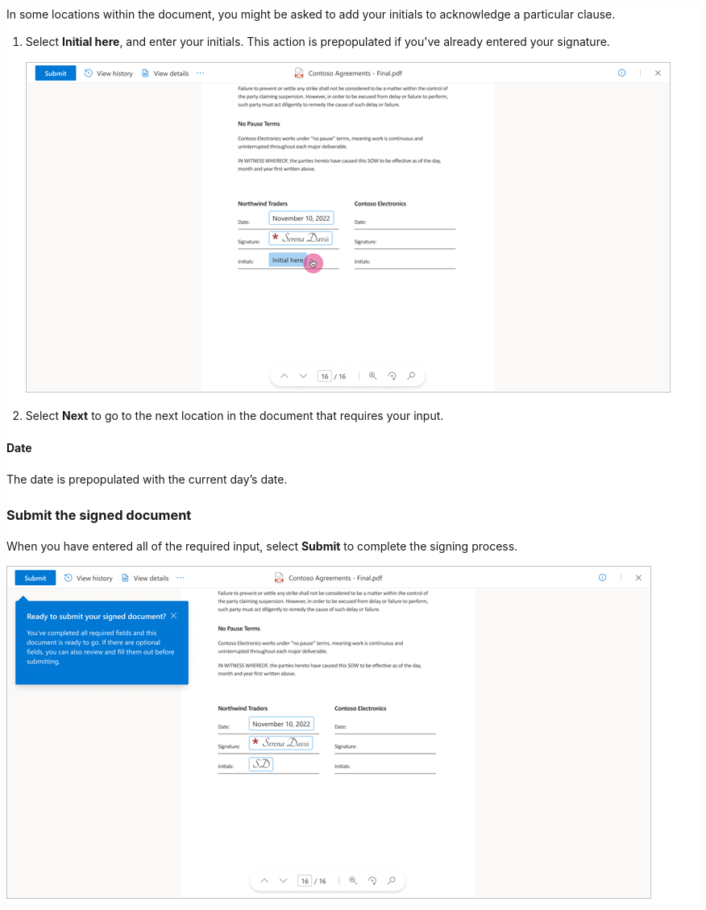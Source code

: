 In some locations within the document, you might be asked to add your initials to acknowledge a particular clause.

1. Select **Initial here**, and enter your initials. This action is prepopulated if you've already entered your signature.

    ![Screenshot showing the Initial here field for adding your electronic initials to a document.](../media/content-understanding/esignature-initial-here.png)

2. Select **Next** to go to the next location in the document that requires your input.

#### Date

The date is prepopulated with the current day’s date.

### Submit the signed document

When you have entered all of the required input, select **Submit** to complete the signing process.

![Screenshot of the completed document showing the Submit button.](../media/content-understanding/esignature-submit.png)
